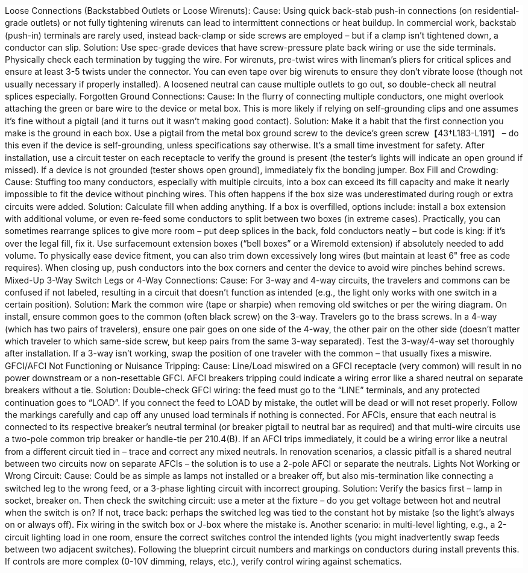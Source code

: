 Loose Connections (Backstabbed Outlets or Loose Wirenuts): Cause: Using quick back-stab push-in connections (on residential-grade outlets) or not fully tightening wirenuts can lead to intermittent connections or heat buildup. In commercial work, backstab (push-in) terminals are rarely used, instead back-clamp or side screws are employed – but if a clamp isn’t tightened down, a conductor can slip. Solution: Use spec-grade devices that have screw-pressure plate back wiring or use the side terminals. Physically check each termination by tugging the wire. For wirenuts, pre-twist wires with lineman’s pliers for critical splices and ensure at least 3-5 twists under the connector. You can even tape over big wirenuts to ensure they don’t vibrate loose (though not usually necessary if properly installed). A loosened neutral can cause multiple outlets to go out, so double-check all neutral splices especially.
Forgotten Ground Connections: Cause: In the flurry of connecting multiple conductors, one might overlook attaching the green or bare wire to the device or metal box. This is more likely if relying on self-grounding clips and one assumes it’s fine without a pigtail (and it turns out it wasn’t making good contact). Solution: Make it a habit that the first connection you make is the ground in each box. Use a pigtail from the metal box ground screw to the device’s green screw【43†L183-L191】 – do this even if the device is self-grounding, unless specifications say otherwise. It’s a small time investment for safety. After installation, use a circuit tester on each receptacle to verify the ground is present (the tester’s lights will indicate an open ground if missed). If a device is not grounded (tester shows open ground), immediately fix the bonding jumper.
Box Fill and Crowding: Cause: Stuffing too many conductors, especially with multiple circuits, into a box can exceed its fill capacity and make it nearly impossible to fit the device without pinching wires. This often happens if the box size was underestimated during rough or extra circuits were added. Solution: Calculate fill when adding anything. If a box is overfilled, options include: install a box extension with additional volume, or even re-feed some conductors to split between two boxes (in extreme cases). Practically, you can sometimes rearrange splices to give more room – put deep splices in the back, fold conductors neatly – but code is king: if it’s over the legal fill, fix it. Use surfacemount extension boxes (“bell boxes” or a Wiremold extension) if absolutely needed to add volume. To physically ease device fitment, you can also trim down excessively long wires (but maintain at least 6" free as code requires). When closing up, push conductors into the box corners and center the device to avoid wire pinches behind screws.
Mixed-Up 3-Way Switch Legs or 4-Way Connections: Cause: For 3-way and 4-way circuits, the travelers and commons can be confused if not labeled, resulting in a circuit that doesn’t function as intended (e.g., the light only works with one switch in a certain position). Solution: Mark the common wire (tape or sharpie) when removing old switches or per the wiring diagram. On install, ensure common goes to the common (often black screw) on the 3-way. Travelers go to the brass screws. In a 4-way (which has two pairs of travelers), ensure one pair goes on one side of the 4-way, the other pair on the other side (doesn’t matter which traveler to which same-side screw, but keep pairs from the same 3-way separated). Test the 3-way/4-way set thoroughly after installation. If a 3-way isn’t working, swap the position of one traveler with the common – that usually fixes a miswire.
GFCI/AFCI Not Functioning or Nuisance Tripping: Cause: Line/Load miswired on a GFCI receptacle (very common) will result in no power downstream or a non-resettable GFCI. AFCI breakers tripping could indicate a wiring error like a shared neutral on separate breakers without a tie. Solution: Double-check GFCI wiring: the feed must go to the “LINE” terminals, and any protected continuation goes to “LOAD”. If you connect the feed to LOAD by mistake, the outlet will be dead or will not reset properly. Follow the markings carefully and cap off any unused load terminals if nothing is connected. For AFCIs, ensure that each neutral is connected to its respective breaker’s neutral terminal (or breaker pigtail to neutral bar as required) and that multi-wire circuits use a two-pole common trip breaker or handle-tie per 210.4(B). If an AFCI trips immediately, it could be a wiring error like a neutral from a different circuit tied in – trace and correct any mixed neutrals. In renovation scenarios, a classic pitfall is a shared neutral between two circuits now on separate AFCIs – the solution is to use a 2-pole AFCI or separate the neutrals.
Lights Not Working or Wrong Circuit: Cause: Could be as simple as lamps not installed or a breaker off, but also mis-termination like connecting a switched leg to the wrong feed, or a 3-phase lighting circuit with incorrect grouping. Solution: Verify the basics first – lamp in socket, breaker on. Then check the switching circuit: use a meter at the fixture – do you get voltage between hot and neutral when the switch is on? If not, trace back: perhaps the switched leg was tied to the constant hot by mistake (so the light’s always on or always off). Fix wiring in the switch box or J-box where the mistake is. Another scenario: in multi-level lighting, e.g., a 2-circuit lighting load in one room, ensure the correct switches control the intended lights (you might inadvertently swap feeds between two adjacent switches). Following the blueprint circuit numbers and markings on conductors during install prevents this. If controls are more complex (0-10V dimming, relays, etc.), verify control wiring against schematics.